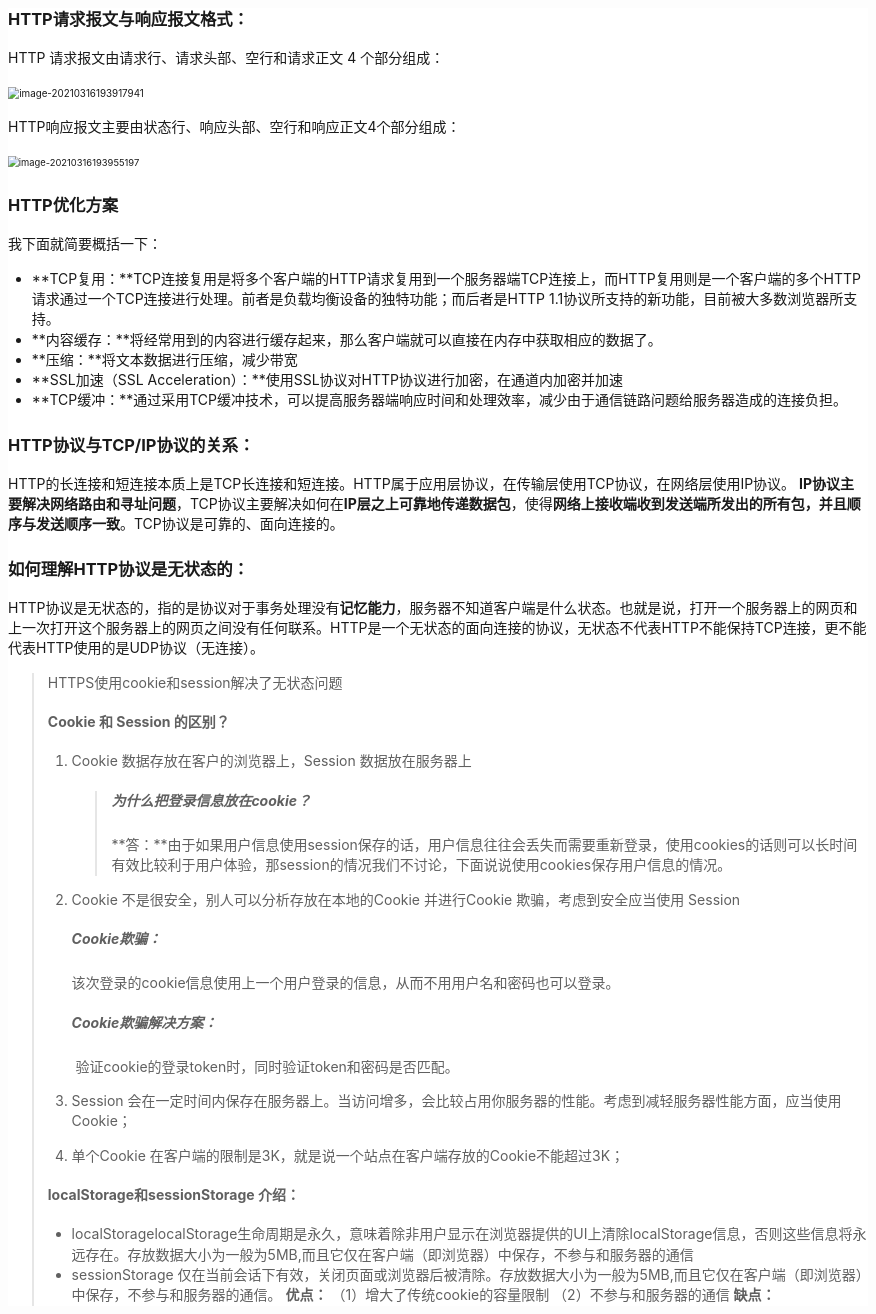 ### HTTP请求报文与响应报文格式：

HTTP 请求报文由请求行、请求头部、空行和请求正文 4 个部分组成：

<img src="C:\Users\12031\AppData\Roaming\Typora\typora-user-images\image-20210316193917941.png" alt="image-20210316193917941" style="zoom:70%;" />

HTTP响应报文主要由状态行、响应头部、空行和响应正文4个部分组成：

<img src="C:\Users\12031\AppData\Roaming\Typora\typora-user-images\image-20210316193955197.png" alt="image-20210316193955197" style="zoom:67%;" />

### HTTP优化方案

我下面就简要概括一下：

- **TCP复用：**TCP连接复用是将多个客户端的HTTP请求复用到一个服务器端TCP连接上，而HTTP复用则是一个客户端的多个HTTP请求通过一个TCP连接进行处理。前者是负载均衡设备的独特功能；而后者是HTTP 1.1协议所支持的新功能，目前被大多数浏览器所支持。
- **内容缓存：**将经常用到的内容进行缓存起来，那么客户端就可以直接在内存中获取相应的数据了。
- **压缩：**将文本数据进行压缩，减少带宽
- **SSL加速（SSL Acceleration）：**使用SSL协议对HTTP协议进行加密，在通道内加密并加速
- **TCP缓冲：**通过采用TCP缓冲技术，可以提高服务器端响应时间和处理效率，减少由于通信链路问题给服务器造成的连接负担。

### HTTP协议与TCP/IP协议的关系：

HTTP的长连接和短连接本质上是TCP长连接和短连接。HTTP属于应用层协议，在传输层使用TCP协议，在网络层使用IP协议。 **IP协议主要解决网络路由和寻址问题**，TCP协议主要解决如何在**IP层之上可靠地传递数据包**，使得**网络上接收端收到发送端所发出的所有包，并且顺序与发送顺序一致**。TCP协议是可靠的、面向连接的。

### 如何理解HTTP协议是无状态的：

HTTP协议是无状态的，指的是协议对于事务处理没有**记忆能力**，服务器不知道客户端是什么状态。也就是说，打开一个服务器上的网页和上一次打开这个服务器上的网页之间没有任何联系。HTTP是一个无状态的面向连接的协议，无状态不代表HTTP不能保持TCP连接，更不能代表HTTP使用的是UDP协议（无连接）。

> HTTPS使用cookie和session解决了无状态问题
>
> #### Cookie 和 Session 的区别？
>
> 1. Cookie 数据存放在客户的浏览器上，Session 数据放在服务器上
>
>    > ##### 为什么把登录信息放在cookie？
>    >
>    > **答：**由于如果用户信息使用session保存的话，用户信息往往会丢失而需要重新登录，使用cookies的话则可以长时间有效比较利于用户体验，那session的情况我们不讨论，下面说说使用cookies保存用户信息的情况。
>
> 2. Cookie 不是很安全，别人可以分析存放在本地的Cookie 并进行Cookie 欺骗，考虑到安全应当使用 Session 
>
>    ##### Cookie欺骗：
>
>    ​	该次登录的cookie信息使用上一个用户登录的信息，从而不用用户名和密码也可以登录。
>
>    ##### Cookie欺骗解决方案：
>
>    ​	验证cookie的登录token时，同时验证token和密码是否匹配。
>
> 3. Session 会在一定时间内保存在服务器上。当访问增多，会比较占用你服务器的性能。考虑到减轻服务器性能方面，应当使用Cookie；
>
> 4. 单个Cookie 在客户端的限制是3K，就是说一个站点在客户端存放的Cookie不能超过3K；
>
> #### localStorage和sessionStorage 介绍：
>
> - localStoragelocalStorage生命周期是永久，意味着除非用户显示在浏览器提供的UI上清除localStorage信息，否则这些信息将永远存在。存放数据大小为一般为5MB,而且它仅在客户端（即浏览器）中保存，不参与和服务器的通信
> - sessionStorage 仅在当前会话下有效，关闭页面或浏览器后被清除。存放数据大小为一般为5MB,而且它仅在客户端（即浏览器）中保存，不参与和服务器的通信。
>   **优点：**
>   （1）增大了传统cookie的容量限制
>   （2）不参与和服务器的通信
>   **缺点：**